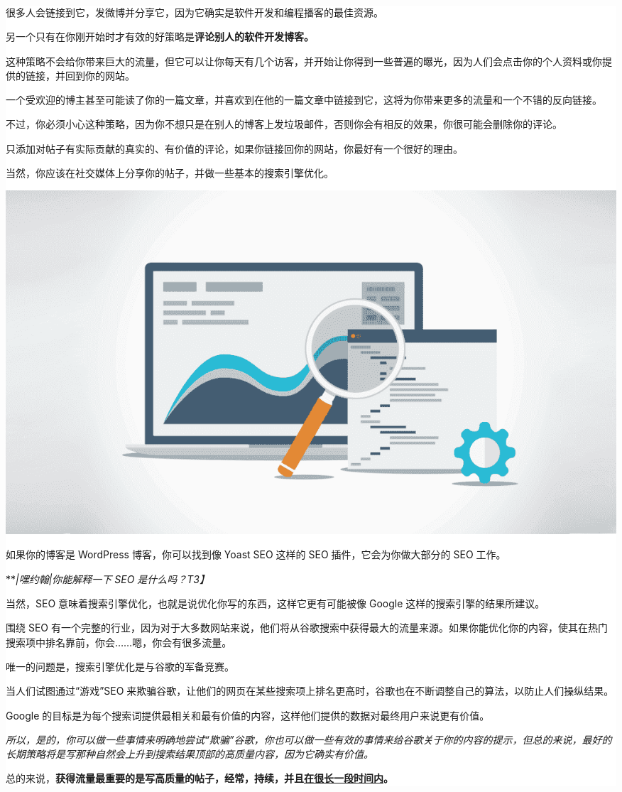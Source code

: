 很多人会链接到它，发微博并分享它，因为它确实是软件开发和编程播客的最佳资源。

另一个只有在你刚开始时才有效的好策略是**评论别人的软件开发博客。**

这种策略不会给你带来巨大的流量，但它可以让你每天有几个访客，并开始让你得到一些普遍的曝光，因为人们会点击你的个人资料或你提供的链接，并回到你的网站。

一个受欢迎的博主甚至可能读了你的一篇文章，并喜欢到在他的一篇文章中链接到它，这将为你带来更多的流量和一个不错的反向链接。

不过，你必须小心这种策略，因为你不想只是在别人的博客上发垃圾邮件，否则你会有相反的效果，你很可能会删除你的评论。

只添加对帖子有实际贡献的真实的、有价值的评论，如果你链接回你的网站，你最好有一个很好的理由。

当然，你应该在社交媒体上分享你的帖子，并做一些基本的搜索引擎优化。

![](img/de79fdc9a1fde794c725d2c287588630.png)

如果你的博客是 WordPress 博客，你可以找到像 Yoast SEO 这样的 SEO 插件，它会为你做大部分的 SEO 工作。

***|嘿约翰|你能解释一下 SEO 是什么吗？*T3】**

当然，SEO 意味着搜索引擎优化，也就是说优化你写的东西，这样它更有可能被像 Google 这样的搜索引擎的结果所建议。

围绕 SEO 有一个完整的行业，因为对于大多数网站来说，他们将从谷歌搜索中获得最大的流量来源。如果你能优化你的内容，使其在热门搜索项中排名靠前，你会……嗯，你会有很多流量。

唯一的问题是，搜索引擎优化是与谷歌的军备竞赛。

当人们试图通过“游戏”SEO 来欺骗谷歌，让他们的网页在某些搜索项上排名更高时，谷歌也在不断调整自己的算法，以防止人们操纵结果。

Google 的目标是为每个搜索词提供最相关和最有价值的内容，这样他们提供的数据对最终用户来说更有价值。

*所以，是的，你可以做一些事情来明确地尝试“欺骗”谷歌，你也可以做一些有效的事情来给谷歌关于你的内容的提示，但总的来说，最好的长期策略将是写那种自然会上升到搜索结果顶部的高质量内容，因为它确实有价值。*

总的来说，**获得流量最重要的是写高质量的帖子，经常，持续，并且[在很长一段时间内](http://rodrigochichierchio.com/optimize-old-content/)。**
